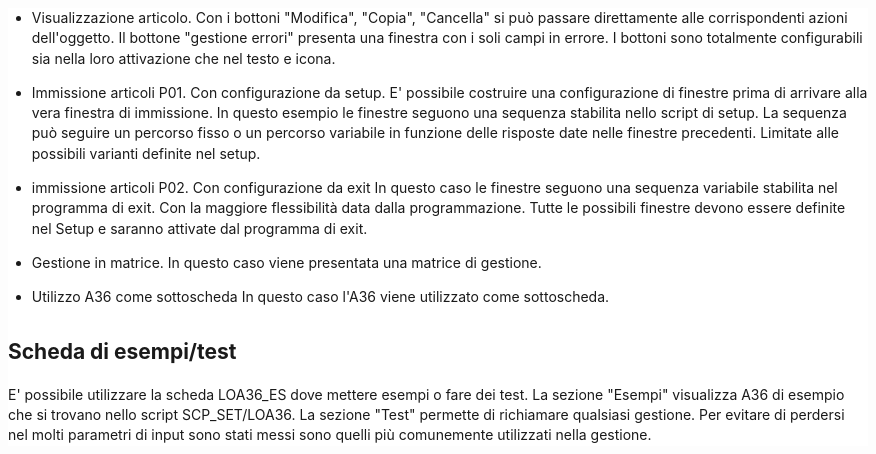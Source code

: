 * Visualizzazione articolo.
Con i bottoni "Modifica", "Copia", "Cancella" si può passare direttamente alle corrispondenti azioni dell'oggetto. Il bottone "gestione errori" presenta una finestra con i soli campi in errore.
I bottoni sono totalmente configurabili sia nella loro attivazione che nel testo e icona.

* Immissione articoli P01. Con configurazione da setup.
E' possibile costruire una configurazione di finestre prima di arrivare alla vera finestra di immissione.
In questo esempio le finestre seguono una sequenza stabilita nello script di setup.
La sequenza può seguire un percorso fisso o un percorso variabile in funzione delle risposte date nelle finestre precedenti. Limitate alle possibili varianti definite nel setup.

* immissione articoli P02. Con configurazione da exit
In questo caso le finestre seguono una sequenza variabile stabilita nel programma di exit. Con la maggiore flessibilità data dalla programmazione. Tutte le possibili finestre devono essere
definite nel Setup e saranno attivate dal programma di exit.

* Gestione in matrice.
In questo caso viene presentata una matrice di gestione.

* Utilizzo A36 come sottoscheda
In questo caso l'A36 viene utilizzato come sottoscheda.

## Scheda di esempi/test
E' possibile utilizzare la scheda LOA36_ES dove mettere esempi o fare dei test.
La sezione "Esempi" visualizza A36 di esempio che si trovano nello script SCP_SET/LOA36.
La sezione "Test" permette di richiamare qualsiasi gestione. Per evitare di perdersi nel molti parametri di input sono stati messi sono quelli più comunemente utilizzati nella gestione.
